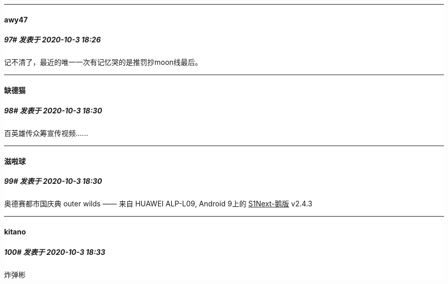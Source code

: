 





-----

####  awy47  
##### 97#       发表于 2020-10-3 18:26




记不清了，最近的唯一一次有记忆哭的是推罚抄moon线最后。







-----

####  缺德猫  
##### 98#       发表于 2020-10-3 18:30




百英雄传众筹宣传视频......







-----

####  滋啦球  
##### 99#       发表于 2020-10-3 18:30




奥德赛都市国庆典
outer wilds
—— 来自 HUAWEI ALP-L09, Android 9上的 [S1Next-鹅版](https://github.com/ykrank/S1-Next/releases) v2.4.3







-----

####  kitano  
##### 100#       发表于 2020-10-3 18:33




炸弹彬





